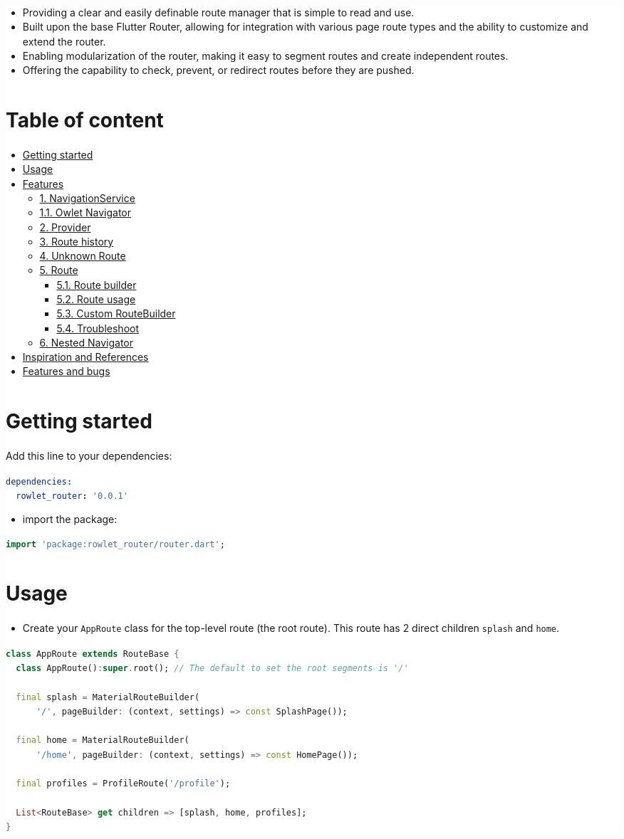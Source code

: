 - Providing a clear and easily definable route manager that is simple to read and use.
- Built upon the base Flutter Router, allowing for integration with various page route types and the
  ability to customize and extend the router.
- Enabling modularization of the router, making it easy to segment routes and create independent
  routes.
- Offering the capability to check, prevent, or redirect routes before they are pushed.

# Table of content

- [Getting started](#getting-started)
- [Usage](#usage)
- [Features](#features)
    - [1. NavigationService](#1-navigationservice)
    - [1.1. Owlet Navigator](#owlet-navigator)
    - [2. Provider](#2-provider)
    - [3. Route history](#3-route-history)
    - [4. Unknown Route](#4-unknown-route)
    - [5. Route](#5-route)
        - [5.1. Route builder](#51-route-builder)
        - [5.2. Route usage](#52-how-does-it-work)
        - [5.3. Custom RouteBuilder](#53-custom-routebuilder)
        - [5.4. Troubleshoot](#54-troubleshoot)
    - [6. Nested Navigator](#6-nested-navigator)
- [Inspiration and References](#inspiration-and-references)
- [Features and bugs](#features-and-bugs)

# Getting started

Add this line to your dependencies:

```yaml
dependencies:
  rowlet_router: '0.0.1'
```

- import the package:

```dart
import 'package:rowlet_router/router.dart';
```

# Usage

- Create your `AppRoute` class for the top-level route (the root route). This route has 2 direct
  children `splash` and `home`.

```dart
class AppRoute extends RouteBase {
  class AppRoute():super.root(); // The default to set the root segments is '/'
  
  final splash = MaterialRouteBuilder(
      '/', pageBuilder: (context, settings) => const SplashPage());
  
  final home = MaterialRouteBuilder(
      '/home', pageBuilder: (context, settings) => const HomePage());
  
  final profiles = ProfileRoute('/profile');

  List<RouteBase> get children => [splash, home, profiles];
}
```
